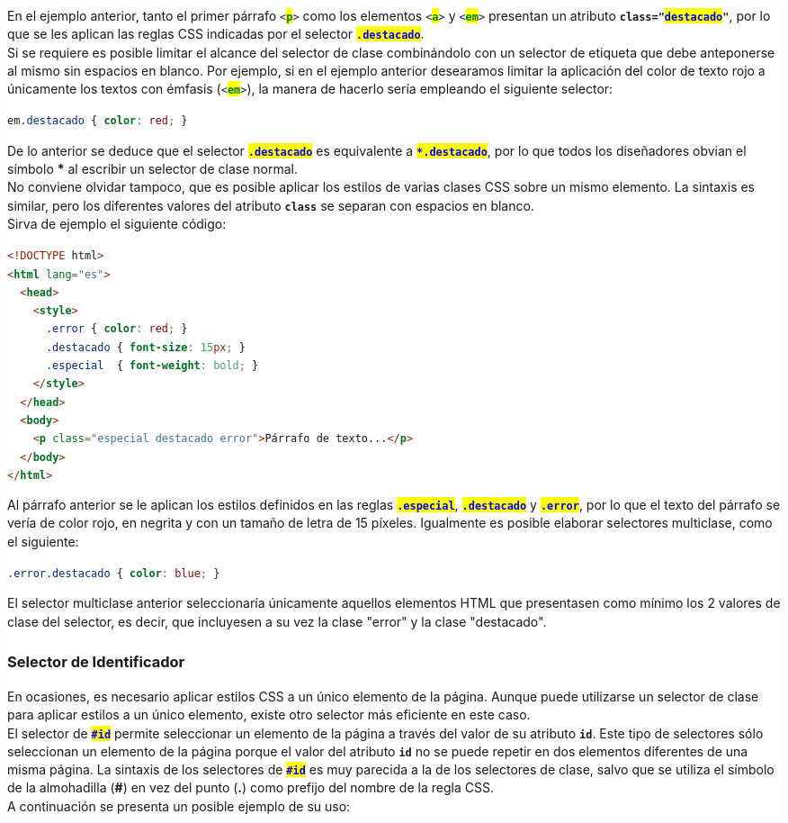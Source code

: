 En el ejemplo anterior, tanto el primer párrafo `<`<mark style="color:green;">**`p`**</mark>`>` como los elementos `<`<mark style="color:green;">**`a`**</mark>`>` y `<`<mark style="color:green;">**`em`**</mark>`>` presentan un atributo **`class="`**<mark style="color:blue;">**`destacado`**</mark>**`"`**, por lo que se les aplican las reglas CSS indicadas por el selector <mark style="color:blue;">**`.destacado`**</mark>.\
Si se requiere es posible limitar el alcance del selector de clase combinándolo con un selector de etiqueta que debe anteponerse al mismo sin espacios en blanco. Por ejemplo, si en el ejemplo anterior desearamos limitar la aplicación del color de texto rojo a únicamente los textos con émfasis (`<`<mark style="color:green;">**`em`**</mark>`>`), la manera de hacerlo sería empleando el siguiente selector:

```css
em.destacado { color: red; }
```

De lo anterior se deduce que el selector <mark style="color:blue;">**`.destacado`**</mark> es equivalente a <mark style="color:blue;">**`*.destacado`**</mark>, por lo que todos los diseñadores obvian el símbolo **\*** al escribir un selector de clase normal.\
No conviene olvidar tampoco, que es posible aplicar los estilos de varias clases CSS sobre un mismo elemento. La sintaxis es similar, pero los diferentes valores del atributo **`class`** se separan con espacios en blanco.\
Sirva de ejemplo el siguiente código:

```html
<!DOCTYPE html>
<html lang="es">
  <head>
    <style>
      .error { color: red; }
      .destacado { font-size: 15px; }
      .especial  { font-weight: bold; }
    </style>
  </head>
  <body>
    <p class="especial destacado error">Párrafo de texto...</p>
  </body>
</html>
```

Al párrafo anterior se le aplican los estilos definidos en las reglas <mark style="color:blue;">**`.especial`**</mark>, <mark style="color:blue;">**`.destacado`**</mark> y <mark style="color:blue;">**`.error`**</mark>, por lo que el texto del párrafo se vería de color rojo, en negrita y con un tamaño de letra de 15 píxeles. Igualmente es posible elaborar selectores multiclase, como el siguiente:

```css
.error.destacado { color: blue; }
```

El selector multiclase anterior seleccionaría únicamente aquellos elementos HTML que presentasen como mínimo los 2 valores de clase del selector, es decir, que incluyesen a su vez la clase "error" y la clase "destacado".

### Selector de Identificador

En ocasiones, es necesario aplicar estilos CSS a un único elemento de la página. Aunque puede utilizarse un selector de clase para aplicar estilos a un único elemento, existe otro selector más eficiente en este caso.\
El selector de <mark style="color:blue;">**`#id`**</mark> permite seleccionar un elemento de la página a través del valor de su atributo **`id`**. Este tipo de selectores sólo seleccionan un elemento de la página porque el valor del atributo **`id`** no se puede repetir en dos elementos diferentes de una misma página. La sintaxis de los selectores de <mark style="color:blue;">**`#id`**</mark> es muy parecida a la de los selectores de clase, salvo que se utiliza el símbolo de la almohadilla (**#**) en vez del punto (**.**) como prefijo del nombre de la regla CSS.\
A continuación se presenta un posible ejemplo de su uso:

